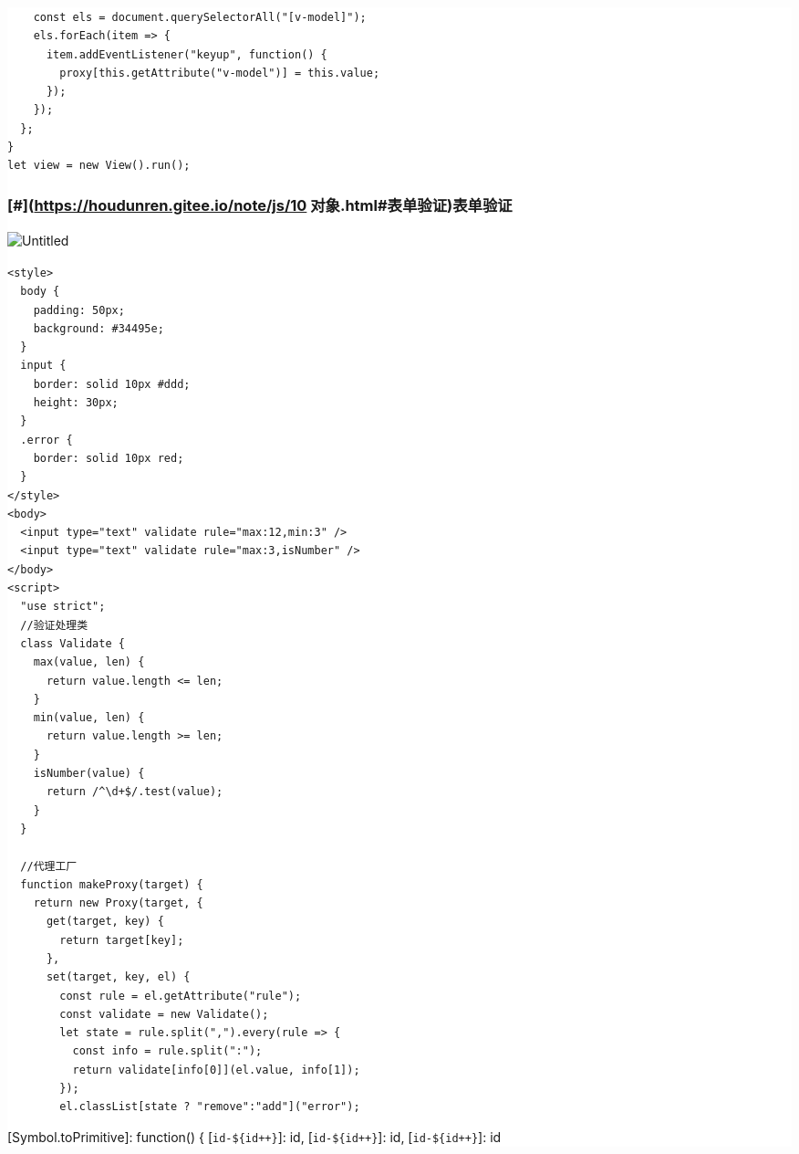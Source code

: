 ```text
    const els = document.querySelectorAll("[v-model]");
    els.forEach(item => {
      item.addEventListener("keyup", function() {
        proxy[this.getAttribute("v-model")] = this.value;
      });
    });
  };
}
let view = new View().run();
```

### [#](https://houdunren.gitee.io/note/js/10 对象.html#表单验证)表单验证

![Untitled](https://houdunren.gitee.io/note/assets/img/Untitled-1059910.07b17933.gif)

```text
<style>
  body {
    padding: 50px;
    background: #34495e;
  }
  input {
    border: solid 10px #ddd;
    height: 30px;
  }
  .error {
    border: solid 10px red;
  }
</style>
<body>
  <input type="text" validate rule="max:12,min:3" />
  <input type="text" validate rule="max:3,isNumber" />
</body>
<script>
  "use strict";
  //验证处理类
  class Validate {
    max(value, len) {
      return value.length <= len;
    }
    min(value, len) {
      return value.length >= len;
    }
    isNumber(value) {
      return /^\d+$/.test(value);
    }
  }

  //代理工厂
  function makeProxy(target) {
    return new Proxy(target, {
      get(target, key) {
        return target[key];
      },
      set(target, key, el) {
        const rule = el.getAttribute("rule");
        const validate = new Validate();
        let state = rule.split(",").every(rule => {
          const info = rule.split(":");
          return validate[info[0]](el.value, info[1]);
        });
        el.classList[state ? "remove":"add"]("error");
```

  [Symbol.toPrimitive]: function() {
  [`id-${id++}`]: id,
  [`id-${id++}`]: id,
  [`id-${id++}`]: id